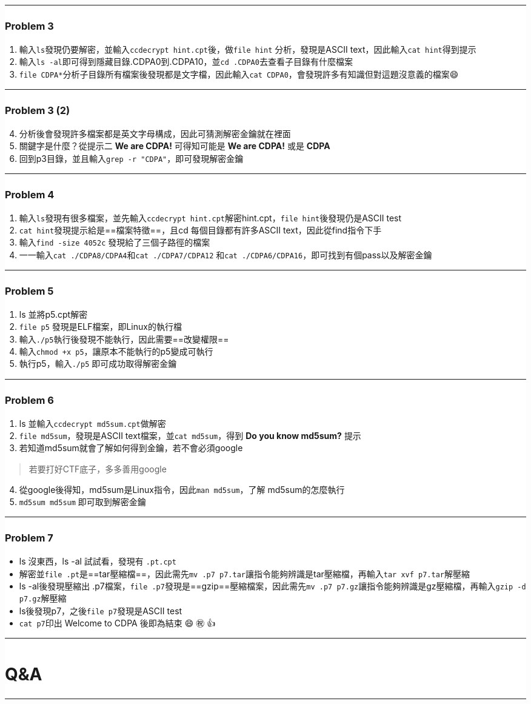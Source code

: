 ----

### Problem 3
1. 輸入`ls`發現仍要解密，並輸入`ccdecrypt hint.cpt`後，做`file hint` 分析，發現是ASCII text，因此輸入`cat hint`得到提示
2. 輸入`ls -al`即可得到隱藏目錄.CDPA0到.CDPA10，並`cd .CDPA0`去查看子目錄有什麼檔案
3. `file CDPA*`分析子目錄所有檔案後發現都是文字檔，因此輸入`cat CDPA0`，會發現許多有知識但對這題沒意義的檔案:smile:

----

### Problem 3 (2)

4. 分析後會發現許多檔案都是英文字母構成，因此可猜測解密金鑰就在裡面
5. 關鍵字是什麼？從提示二 **We are CDPA!** 可得知可能是 **We are CDPA!** 或是 **CDPA**
6. 回到p3目錄，並且輸入`grep -r "CDPA"`，即可發現解密金鑰

----

### Problem 4
1. 輸入`ls`發現有很多檔案，並先輸入`ccdecrypt hint.cpt`解密hint.cpt，`file hint`後發現仍是ASCII test
2. `cat hint`發現提示給是==檔案特徵==，且cd 每個目錄都有許多ASCII text，因此從find指令下手
3. 輸入`find -size 4052c` 發現給了三個子路徑的檔案
4. 一一輸入`cat ./CDPA8/CDPA4`和`cat ./CDPA7/CDPA12` 和`cat ./CDPA6/CDPA16`，即可找到有個pass以及解密金鑰

----

### Problem 5
1. ls 並將p5.cpt解密
2. `file p5` 發現是ELF檔案，即Linux的執行檔
3. 輸入`./p5`執行後發現不能執行，因此需要==改變權限==
4. 輸入`chmod +x p5`，讓原本不能執行的p5變成可執行
5. 執行p5，輸入`./p5` 即可成功取得解密金鑰

----

### Problem 6
1. ls 並輸入`ccdecrypt md5sum.cpt`做解密
2. `file md5sum`，發現是ASCII text檔案，並`cat md5sum`，得到 **Do you know md5sum?** 提示
3. 若知道md5sum就會了解如何得到金鑰，若不會必須google
> 若要打好CTF底子，多多善用google
4. 從google後得知，md5sum是Linux指令，因此`man md5sum`，了解 md5sum的怎麼執行
5. `md5sum md5sum` 即可取到解密金鑰

----

### Problem 7
* ls 沒東西，ls -al 試試看，發現有 `.pt.cpt`
* 解密並`file .pt`是==tar壓縮檔==，因此需先`mv .p7 p7.tar`讓指令能夠辨識是tar壓縮檔，再輸入`tar xvf p7.tar`解壓縮
* ls -al後發現壓縮出 \.p7檔案，`file .p7`發現是==gzip==壓縮檔案，因此需先`mv .p7 p7.gz`讓指令能夠辨識是gz壓縮檔，再輸入`gzip -d p7.gz`解壓縮
* ls後發現p7，之後`file p7`發現是ASCII test
* `cat p7`印出 Welcome to CDPA 後即為結束 :smile: :congratulations: :+1: 

----

# Q&A

---